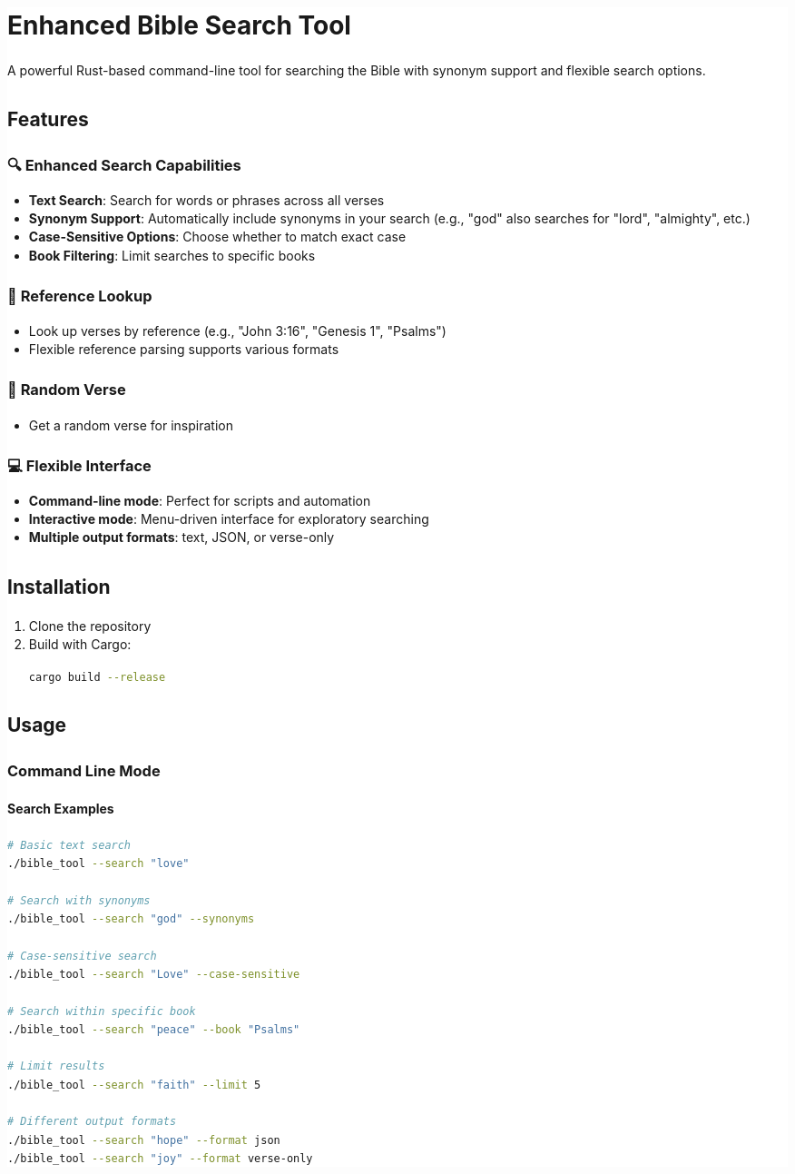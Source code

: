 # Enhanced Bible Search Tool

A powerful Rust-based command-line tool for searching the Bible with synonym support and flexible search options.

## Features

### 🔍 **Enhanced Search Capabilities**
- **Text Search**: Search for words or phrases across all verses
- **Synonym Support**: Automatically include synonyms in your search (e.g., "god" also searches for "lord", "almighty", etc.)
- **Case-Sensitive Options**: Choose whether to match exact case
- **Book Filtering**: Limit searches to specific books

### 📖 **Reference Lookup**
- Look up verses by reference (e.g., "John 3:16", "Genesis 1", "Psalms")
- Flexible reference parsing supports various formats

### 🎲 **Random Verse**
- Get a random verse for inspiration

### 💻 **Flexible Interface**
- **Command-line mode**: Perfect for scripts and automation
- **Interactive mode**: Menu-driven interface for exploratory searching
- **Multiple output formats**: text, JSON, or verse-only

## Installation

1. Clone the repository
2. Build with Cargo:
   ```bash
   cargo build --release
   ```

## Usage

### Command Line Mode

#### Search Examples

```bash
# Basic text search
./bible_tool --search "love"

# Search with synonyms
./bible_tool --search "god" --synonyms

# Case-sensitive search
./bible_tool --search "Love" --case-sensitive

# Search within specific book
./bible_tool --search "peace" --book "Psalms"

# Limit results
./bible_tool --search "faith" --limit 5

# Different output formats
./bible_tool --search "hope" --format json
./bible_tool --search "joy" --format verse-only
```
